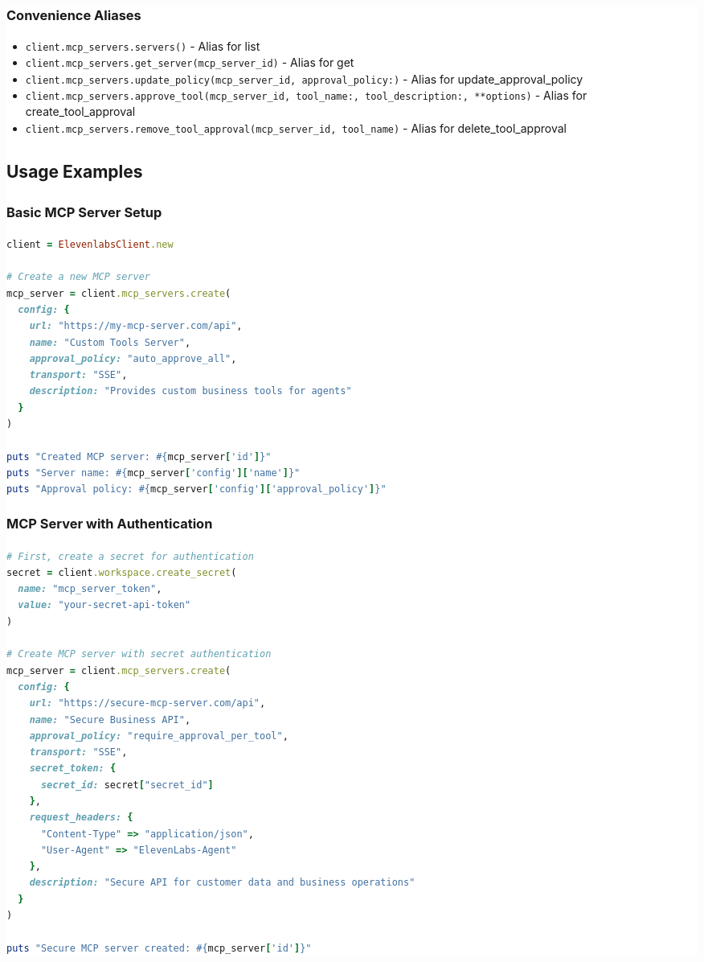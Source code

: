 ### Convenience Aliases
- `client.mcp_servers.servers()` - Alias for list
- `client.mcp_servers.get_server(mcp_server_id)` - Alias for get
- `client.mcp_servers.update_policy(mcp_server_id, approval_policy:)` - Alias for update_approval_policy
- `client.mcp_servers.approve_tool(mcp_server_id, tool_name:, tool_description:, **options)` - Alias for create_tool_approval
- `client.mcp_servers.remove_tool_approval(mcp_server_id, tool_name)` - Alias for delete_tool_approval

## Usage Examples

### Basic MCP Server Setup

```ruby
client = ElevenlabsClient.new

# Create a new MCP server
mcp_server = client.mcp_servers.create(
  config: {
    url: "https://my-mcp-server.com/api",
    name: "Custom Tools Server",
    approval_policy: "auto_approve_all",
    transport: "SSE",
    description: "Provides custom business tools for agents"
  }
)

puts "Created MCP server: #{mcp_server['id']}"
puts "Server name: #{mcp_server['config']['name']}"
puts "Approval policy: #{mcp_server['config']['approval_policy']}"
```

### MCP Server with Authentication

```ruby
# First, create a secret for authentication
secret = client.workspace.create_secret(
  name: "mcp_server_token",
  value: "your-secret-api-token"
)

# Create MCP server with secret authentication
mcp_server = client.mcp_servers.create(
  config: {
    url: "https://secure-mcp-server.com/api",
    name: "Secure Business API",
    approval_policy: "require_approval_per_tool",
    transport: "SSE",
    secret_token: {
      secret_id: secret["secret_id"]
    },
    request_headers: {
      "Content-Type" => "application/json",
      "User-Agent" => "ElevenLabs-Agent"
    },
    description: "Secure API for customer data and business operations"
  }
)

puts "Secure MCP server created: #{mcp_server['id']}"
```
